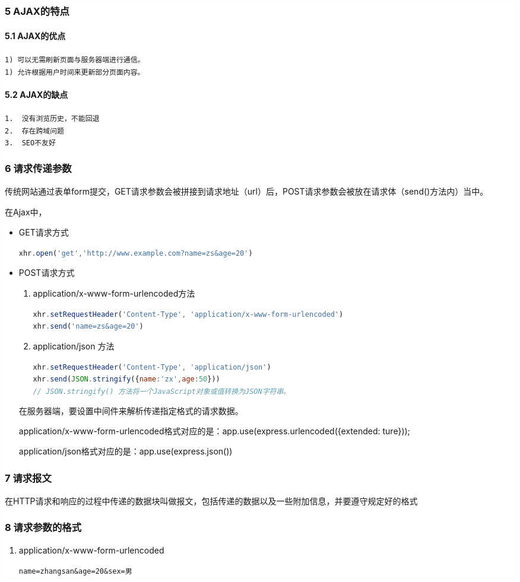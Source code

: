 ### 5 AJAX的特点

#### 	5.1 AJAX的优点

	1) 可以无需刷新页面与服务器端进行通信。
	1) 允许根据用户时间来更新部分页面内容。

#### 	5.2 AJAX的缺点

	1.  没有浏览历史，不能回退
	2.  存在跨域问题
	3.  SEO不友好

### 6 请求传递参数

传统网站通过表单form提交，GET请求参数会被拼接到请求地址（url）后，POST请求参数会被放在请求体（send()方法内）当中。

在Ajax中，

- GET请求方式

  ```js
  xhr.open('get','http://www.example.com?name=zs&age=20')
  ```

- POST请求方式
  
  1. application/x-www-form-urlencoded方法
  
     ```js
     xhr.setRequestHeader('Content-Type', 'application/x-www-form-urlencoded')
     xhr.send('name=zs&age=20')
     ```
  
  2. application/json 方法
  
     ```js
     xhr.setRequestHeader('Content-Type', 'application/json')
     xhr.send(JSON.stringify({name:'zx',age:50}))
     // JSON.stringify() 方法将一个JavaScript对象或值转换为JSON字符串。
     ```
  
  在服务器端，要设置中间件来解析传递指定格式的请求数据。
  
  application/x-www-form-urlencoded格式对应的是：app.use(express.urlencoded({extended: ture}));
  
  application/json格式对应的是：app.use(express.json())

### 7 请求报文

在HTTP请求和响应的过程中传递的数据块叫做报文，包括传递的数据以及一些附加信息，并要遵守规定好的格式

### 8 请求参数的格式

1. application/x-www-form-urlencoded

   ```
   name=zhangsan&age=20&sex=男
   ```
